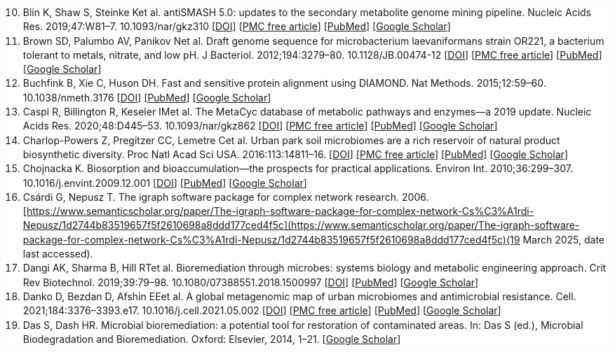10.  Blin K, Shaw S, Steinke Ket al. antiSMASH 5.0: updates to the secondary metabolite genome mining pipeline. Nucleic Acids Res. 2019;47:W81–7. 10.1093/nar/gkz310 \[[DOI](https://doi.org/10.1093/nar/gkz310)\] \[[PMC free article](https://www.ncbi.nlm.nih.gov/articles/PMC6602434/)\] \[[PubMed](https://pubmed.ncbi.nlm.nih.gov/31032519/)\] \[[Google Scholar](https://scholar.google.com/scholar_lookup?journal=Nucleic%20Acids%20Res&title=antiSMASH%205.0:%20updates%20to%20the%20secondary%20metabolite%20genome%20mining%20pipeline&volume=47&publication_year=2019&pages=W81-7&pmid=31032519&doi=10.1093/nar/gkz310&)\]
11.  Brown SD, Palumbo AV, Panikov Net al. Draft genome sequence for microbacterium laevaniformans strain OR221, a bacterium tolerant to metals, nitrate, and low pH. J Bacteriol. 2012;194:3279–80. 10.1128/JB.00474-12 \[[DOI](https://doi.org/10.1128/JB.00474-12)\] \[[PMC free article](https://www.ncbi.nlm.nih.gov/articles/PMC3370866/)\] \[[PubMed](https://pubmed.ncbi.nlm.nih.gov/22628508/)\] \[[Google Scholar](https://scholar.google.com/scholar_lookup?journal=J%20Bacteriol&title=Draft%20genome%20sequence%20for%20microbacterium%20laevaniformans%20strain%20OR221,%20a%20bacterium%20tolerant%20to%20metals,%20nitrate,%20and%20low%20pH&volume=194&publication_year=2012&pages=3279-80&pmid=22628508&doi=10.1128/JB.00474-12&)\]
12.  Buchfink B, Xie C, Huson DH. Fast and sensitive protein alignment using DIAMOND. Nat Methods. 2015;12:59–60. 10.1038/nmeth.3176 \[[DOI](https://doi.org/10.1038/nmeth.3176)\] \[[PubMed](https://pubmed.ncbi.nlm.nih.gov/25402007/)\] \[[Google Scholar](https://scholar.google.com/scholar_lookup?journal=Nat%20Methods&title=Fast%20and%20sensitive%20protein%20alignment%20using%20DIAMOND&volume=12&publication_year=2015&pages=59-60&pmid=25402007&doi=10.1038/nmeth.3176&)\]
13.  Caspi R, Billington R, Keseler IMet al. The MetaCyc database of metabolic pathways and enzymes—a 2019 update. Nucleic Acids Res. 2020;48:D445–53. 10.1093/nar/gkz862 \[[DOI](https://doi.org/10.1093/nar/gkz862)\] \[[PMC free article](https://www.ncbi.nlm.nih.gov/articles/PMC6943030/)\] \[[PubMed](https://pubmed.ncbi.nlm.nih.gov/31586394/)\] \[[Google Scholar](https://scholar.google.com/scholar_lookup?journal=Nucleic%20Acids%20Res&title=The%20MetaCyc%20database%20of%20metabolic%20pathways%20and%20enzymes%E2%80%94a%202019%20update&volume=48&publication_year=2020&pages=D445-53&pmid=31586394&doi=10.1093/nar/gkz862&)\]
14.  Charlop-Powers Z, Pregitzer CC, Lemetre Cet al. Urban park soil microbiomes are a rich reservoir of natural product biosynthetic diversity. Proc Natl Acad Sci USA. 2016:113:14811–16. \[[DOI](https://doi.org/10.1073/pnas.1615581113)\] \[[PMC free article](https://www.ncbi.nlm.nih.gov/articles/PMC5187742/)\] \[[PubMed](https://pubmed.ncbi.nlm.nih.gov/27911822/)\] \[[Google Scholar](https://scholar.google.com/scholar_lookup?journal=Proc%20Natl%20Acad%20Sci%20USA&title=Urban%20park%20soil%20microbiomes%20are%20a%20rich%20reservoir%20of%20natural%20product%20biosynthetic%20diversity&volume=113&publication_year=2016&pages=14811-16&pmid=27911822&doi=10.1073/pnas.1615581113&)\]
15.  Chojnacka K. Biosorption and bioaccumulation—the prospects for practical applications. Environ Int. 2010;36:299–307. 10.1016/j.envint.2009.12.001 \[[DOI](https://doi.org/10.1016/j.envint.2009.12.001)\] \[[PubMed](https://pubmed.ncbi.nlm.nih.gov/20051290/)\] \[[Google Scholar](https://scholar.google.com/scholar_lookup?journal=Environ%20Int&title=Biosorption%20and%20bioaccumulation%E2%80%94the%20prospects%20for%20practical%20applications&volume=36&publication_year=2010&pages=299-307&pmid=20051290&doi=10.1016/j.envint.2009.12.001&)\]
16.  Csárdi G, Nepusz T. The igraph software package for complex network research. 2006. [https://www.semanticscholar.org/paper/The-igraph-software-package-for-complex-network-Cs%C3%A1rdi-Nepusz/1d2744b83519657f5f2610698a8ddd177ced4f5c](https://www.semanticscholar.org/paper/The-igraph-software-package-for-complex-network-Cs%C3%A1rdi-Nepusz/1d2744b83519657f5f2610698a8ddd177ced4f5c)(19 March 2025, date last accessed).
17.  Dangi AK, Sharma B, Hill RTet al. Bioremediation through microbes: systems biology and metabolic engineering approach. Crit Rev Biotechnol. 2019;39:79–98. 10.1080/07388551.2018.1500997 \[[DOI](https://doi.org/10.1080/07388551.2018.1500997)\] \[[PubMed](https://pubmed.ncbi.nlm.nih.gov/30198342/)\] \[[Google Scholar](https://scholar.google.com/scholar_lookup?journal=Crit%20Rev%20Biotechnol&title=Bioremediation%20through%20microbes:%20systems%20biology%20and%20metabolic%20engineering%20approach&volume=39&publication_year=2019&pages=79-98&pmid=30198342&doi=10.1080/07388551.2018.1500997&)\]
18.  Danko D, Bezdan D, Afshin EEet al. A global metagenomic map of urban microbiomes and antimicrobial resistance. Cell. 2021;184:3376–3393.e17. 10.1016/j.cell.2021.05.002 \[[DOI](https://doi.org/10.1016/j.cell.2021.05.002)\] \[[PMC free article](https://www.ncbi.nlm.nih.gov/articles/PMC8238498/)\] \[[PubMed](https://pubmed.ncbi.nlm.nih.gov/34043940/)\] \[[Google Scholar](https://scholar.google.com/scholar_lookup?journal=Cell&title=A%20global%20metagenomic%20map%20of%20urban%20microbiomes%20and%20antimicrobial%20resistance&volume=184&publication_year=2021&pages=3376-3393.e17&pmid=34043940&doi=10.1016/j.cell.2021.05.002&)\]
19.  Das S, Dash HR. Microbial bioremediation: a potential tool for restoration of contaminated areas. In: Das S (ed.), Microbial Biodegradation and Bioremediation. Oxford: Elsevier, 2014, 1–21. \[[Google Scholar](https://scholar.google.com/scholar_lookup?title=Microbial%20Biodegradation%20and%20Bioremediation&publication_year=2014&)\]